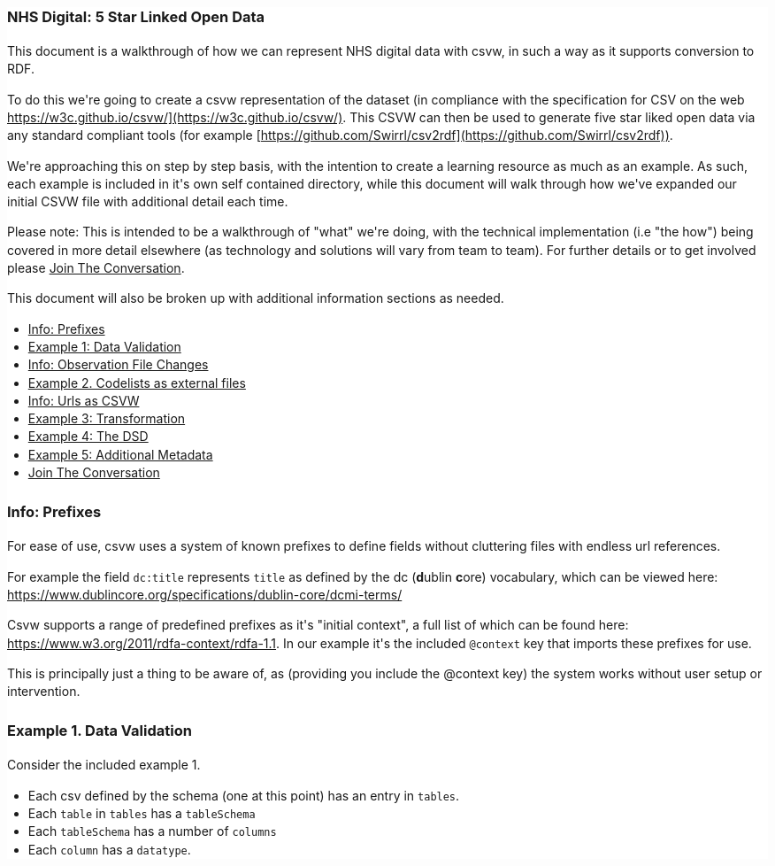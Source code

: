 ### NHS Digital: 5 Star Linked Open Data

This document is a walkthrough of how we can represent NHS digital data with csvw, in such a way as it supports conversion to RDF.

To do this we're going to create a csvw representation of the dataset (in compliance with the specification for CSV on the web https://w3c.github.io/csvw/](https://w3c.github.io/csvw/). This CSVW can then be used to generate five star liked open data via any standard compliant tools (for example [https://github.com/Swirrl/csv2rdf](https://github.com/Swirrl/csv2rdf)).

We're approaching this on step by step basis, with the intention to create a learning resource as much as an example. As such, each example is included in it's own self contained directory, while this document will walk through how we've expanded our initial CSVW file with additional detail each time.

Please note: This is intended to be a walkthrough of "what" we're doing, with the technical implementation (i.e "the how") being covered in more detail elsewhere (as technology and solutions will vary from team to team). For further details or to get involved please [Join The Conversation](#join-the-conversation).

This document will also be broken up with additional information sections as needed.

- [Info: Prefixes](#info-prefixes)
- [Example 1: Data Validation](#example-1-data-validation)
- [Info: Observation File Changes](#info-observation-file-changes)
- [Example 2. Codelists as external files](#example-2-codelists-as-external-files)
- [Info: Urls as CSVW](#info-urls-as-csvw)
- [Example 3: Transformation](#example-3-transformation)
- [Example 4: The DSD](#example-4-the-dsd)
- [Example 5: Additional Metadata](#example-5-additional-metadata)
- [Join The Conversation](#join-the-conversation)


### Info: Prefixes

For ease of use, csvw uses a system of known prefixes to define fields without cluttering files with endless url references.

For example the field `dc:title` represents `title` as defined by the dc (**d**ublin **c**ore) vocabulary, which can be viewed here: https://www.dublincore.org/specifications/dublin-core/dcmi-terms/

Csvw supports a range of predefined prefixes as it's "initial context", a full list of which can be found here:
https://www.w3.org/2011/rdfa-context/rdfa-1.1. In our example it's the included `@context` key that imports
these prefixes for use.

This is principally just a thing to be aware of, as (providing you include the @context key) the system works without user setup or intervention.

### Example 1. Data Validation

Consider the included example 1.

- Each csv defined by the schema (one at this point) has an entry in `tables`.
- Each `table` in `tables` has a `tableSchema`
- Each `tableSchema` has a number of `columns`
- Each `column` has a `datatype`.
